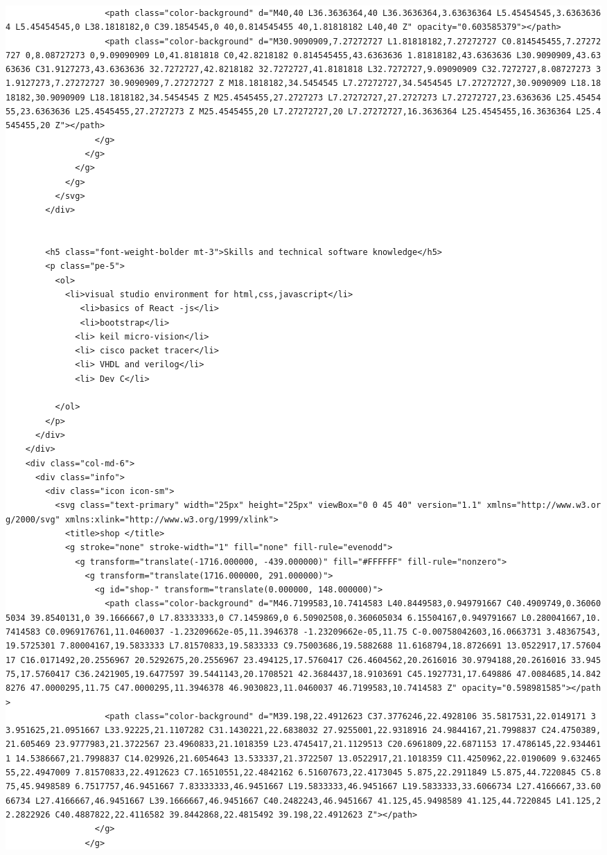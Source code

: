                         <path class="color-background" d="M40,40 L36.3636364,40 L36.3636364,3.63636364 L5.45454545,3.63636364 L5.45454545,0 L38.1818182,0 C39.1854545,0 40,0.814545455 40,1.81818182 L40,40 Z" opacity="0.603585379"></path>
                        <path class="color-background" d="M30.9090909,7.27272727 L1.81818182,7.27272727 C0.814545455,7.27272727 0,8.08727273 0,9.09090909 L0,41.8181818 C0,42.8218182 0.814545455,43.6363636 1.81818182,43.6363636 L30.9090909,43.6363636 C31.9127273,43.6363636 32.7272727,42.8218182 32.7272727,41.8181818 L32.7272727,9.09090909 C32.7272727,8.08727273 31.9127273,7.27272727 30.9090909,7.27272727 Z M18.1818182,34.5454545 L7.27272727,34.5454545 L7.27272727,30.9090909 L18.1818182,30.9090909 L18.1818182,34.5454545 Z M25.4545455,27.2727273 L7.27272727,27.2727273 L7.27272727,23.6363636 L25.4545455,23.6363636 L25.4545455,27.2727273 Z M25.4545455,20 L7.27272727,20 L7.27272727,16.3636364 L25.4545455,16.3636364 L25.4545455,20 Z"></path>
                      </g>
                    </g>
                  </g>
                </g>
              </svg>
            </div>

            
            <h5 class="font-weight-bolder mt-3">Skills and technical software knowledge</h5>
            <p class="pe-5">
              <ol>
                <li>visual studio environment for html,css,javascript</li>
                   <li>basics of React -js</li>
                   <li>bootstrap</li>
                  <li> keil micro-vision</li>
                  <li> cisco packet tracer</li>
                  <li> VHDL and verilog</li>
                  <li> Dev C</li>
                
              </ol>
            </p>
          </div>
        </div>
        <div class="col-md-6">
          <div class="info">
            <div class="icon icon-sm">
              <svg class="text-primary" width="25px" height="25px" viewBox="0 0 45 40" version="1.1" xmlns="http://www.w3.org/2000/svg" xmlns:xlink="http://www.w3.org/1999/xlink">
                <title>shop </title>
                <g stroke="none" stroke-width="1" fill="none" fill-rule="evenodd">
                  <g transform="translate(-1716.000000, -439.000000)" fill="#FFFFFF" fill-rule="nonzero">
                    <g transform="translate(1716.000000, 291.000000)">
                      <g id="shop-" transform="translate(0.000000, 148.000000)">
                        <path class="color-background" d="M46.7199583,10.7414583 L40.8449583,0.949791667 C40.4909749,0.360605034 39.8540131,0 39.1666667,0 L7.83333333,0 C7.1459869,0 6.50902508,0.360605034 6.15504167,0.949791667 L0.280041667,10.7414583 C0.0969176761,11.0460037 -1.23209662e-05,11.3946378 -1.23209662e-05,11.75 C-0.00758042603,16.0663731 3.48367543,19.5725301 7.80004167,19.5833333 L7.81570833,19.5833333 C9.75003686,19.5882688 11.6168794,18.8726691 13.0522917,17.5760417 C16.0171492,20.2556967 20.5292675,20.2556967 23.494125,17.5760417 C26.4604562,20.2616016 30.9794188,20.2616016 33.94575,17.5760417 C36.2421905,19.6477597 39.5441143,20.1708521 42.3684437,18.9103691 C45.1927731,17.649886 47.0084685,14.8428276 47.0000295,11.75 C47.0000295,11.3946378 46.9030823,11.0460037 46.7199583,10.7414583 Z" opacity="0.598981585"></path>
                        <path class="color-background" d="M39.198,22.4912623 C37.3776246,22.4928106 35.5817531,22.0149171 33.951625,21.0951667 L33.92225,21.1107282 C31.1430221,22.6838032 27.9255001,22.9318916 24.9844167,21.7998837 C24.4750389,21.605469 23.9777983,21.3722567 23.4960833,21.1018359 L23.4745417,21.1129513 C20.6961809,22.6871153 17.4786145,22.9344611 14.5386667,21.7998837 C14.029926,21.6054643 13.533337,21.3722507 13.0522917,21.1018359 C11.4250962,22.0190609 9.63246555,22.4947009 7.81570833,22.4912623 C7.16510551,22.4842162 6.51607673,22.4173045 5.875,22.2911849 L5.875,44.7220845 C5.875,45.9498589 6.7517757,46.9451667 7.83333333,46.9451667 L19.5833333,46.9451667 L19.5833333,33.6066734 L27.4166667,33.6066734 L27.4166667,46.9451667 L39.1666667,46.9451667 C40.2482243,46.9451667 41.125,45.9498589 41.125,44.7220845 L41.125,22.2822926 C40.4887822,22.4116582 39.8442868,22.4815492 39.198,22.4912623 Z"></path>
                      </g>
                    </g>